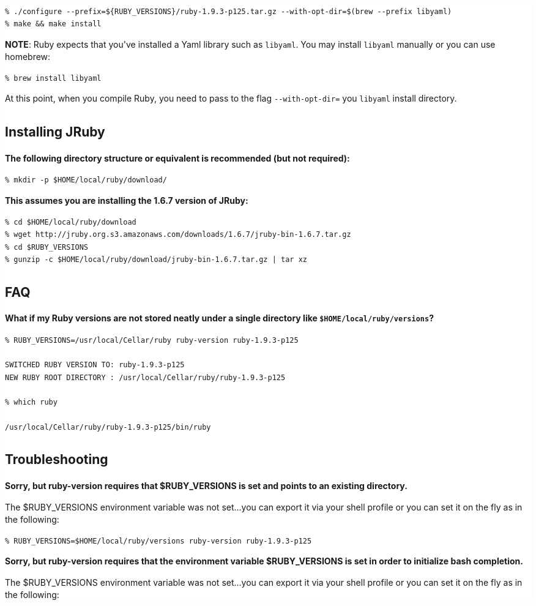     % ./configure --prefix=${RUBY_VERSIONS}/ruby-1.9.3-p125.tar.gz --with-opt-dir=$(brew --prefix libyaml)
    % make && make install

**NOTE**: Ruby expects that you've installed a Yaml library such as `libyaml`. You may install `libyaml` manually or you can
use homebrew:

    % brew install libyaml

At this point, when you compile Ruby, you need to pass to the flag `--with-opt-dir=` you `libyaml` install directory.


Installing JRuby
-----------------------------

**The following directory structure or equivalent is recommended (but not required):**

    % mkdir -p $HOME/local/ruby/download/

**This assumes you are installing the 1.6.7 version of JRuby:**

    % cd $HOME/local/ruby/download
    % wget http://jruby.org.s3.amazonaws.com/downloads/1.6.7/jruby-bin-1.6.7.tar.gz
    % cd $RUBY_VERSIONS
    % gunzip -c $HOME/local/ruby/download/jruby-bin-1.6.7.tar.gz | tar xz


FAQ
----------------------------

**What if my Ruby versions are not stored neatly under a single directory like `$HOME/local/ruby/versions`?**


    % RUBY_VERSIONS=/usr/local/Cellar/ruby ruby-version ruby-1.9.3-p125

    SWITCHED RUBY VERSION TO: ruby-1.9.3-p125
    NEW RUBY ROOT DIRECTORY : /usr/local/Cellar/ruby/ruby-1.9.3-p125

    % which ruby

    /usr/local/Cellar/ruby/ruby-1.9.3-p125/bin/ruby


Troubleshooting
----------------------------

**Sorry, but ruby-version requires that \$RUBY_VERSIONS is set and points to an existing directory.**

The $RUBY_VERSIONS environment variable was not set...you can export it via your shell profile or you can set it on the fly as in the following:

    % RUBY_VERSIONS=$HOME/local/ruby/versions ruby-version ruby-1.9.3-p125

**Sorry, but ruby-version requires that the environment variable \$RUBY_VERSIONS is set in order to initialize bash completion.**

The $RUBY_VERSIONS environment variable was not set...you can export it via your shell profile or you can set it on the fly as in the following:
